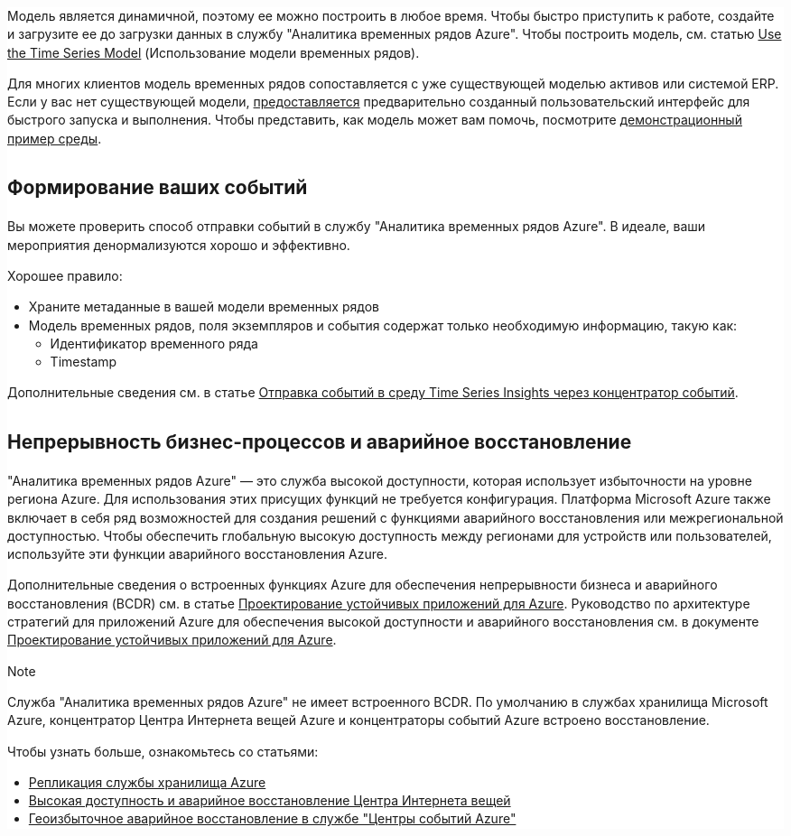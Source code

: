 Модель является динамичной, поэтому ее можно построить в любое время. Чтобы быстро приступить к работе, создайте и загрузите ее до загрузки данных в службу "Аналитика временных рядов Azure". Чтобы построить модель, см. статью [Use the Time Series Model](./time-series-insights-update-how-to-tsm.md) (Использование модели временных рядов).

Для многих клиентов модель временных рядов сопоставляется с уже существующей моделью активов или системой ERP. Если у вас нет существующей модели, [предоставляется](https://github.com/Microsoft/tsiclient) предварительно созданный пользовательский интерфейс для быстрого запуска и выполнения. Чтобы представить, как модель может вам помочь, посмотрите [демонстрационный пример среды](https://insights.timeseries.azure.com/preview/demo). 

## <a name="shape-your-events"></a>Формирование ваших событий

Вы можете проверить способ отправки событий в службу "Аналитика временных рядов Azure". В идеале, ваши мероприятия денормализуются хорошо и эффективно.

Хорошее правило:

* Храните метаданные в вашей модели временных рядов
* Модель временных рядов, поля экземпляров и события содержат только необходимую информацию, такую как:
  * Идентификатор временного ряда
  * Timestamp

Дополнительные сведения см. в статье [Отправка событий в среду Time Series Insights через концентратор событий](./time-series-insights-send-events.md#json).

## <a name="business-disaster-recovery"></a>Непрерывность бизнес-процессов и аварийное восстановление

"Аналитика временных рядов Azure" — это служба высокой доступности, которая использует избыточности на уровне региона Azure. Для использования этих присущих функций не требуется конфигурация. Платформа Microsoft Azure также включает в себя ряд возможностей для создания решений с функциями аварийного восстановления или межрегиональной доступностью. Чтобы обеспечить глобальную высокую доступность между регионами для устройств или пользователей, используйте эти функции аварийного восстановления Azure. 

Дополнительные сведения о встроенных функциях Azure для обеспечения непрерывности бизнеса и аварийного восстановления (BCDR) см. в статье [Проектирование устойчивых приложений для Azure](https://docs.microsoft.com/azure/resiliency/resiliency-technical-guidance). Руководство по архитектуре стратегий для приложений Azure для обеспечения высокой доступности и аварийного восстановления см. в документе [Проектирование устойчивых приложений для Azure](https://docs.microsoft.com/azure/architecture/resiliency/index).

> [!NOTE]
> 
>  Служба "Аналитика временных рядов Azure" не имеет встроенного BCDR.
> По умолчанию в службах хранилища Microsoft Azure, концентратор Центра Интернета вещей Azure и концентраторы событий Azure встроено восстановление.

Чтобы узнать больше, ознакомьтесь со статьями:

* [Репликация службы хранилища Azure](https://docs.microsoft.com/azure/storage/common/storage-redundancy)
* [Высокая доступность и аварийное восстановление Центра Интернета вещей](https://docs.microsoft.com/azure/iot-hub/iot-hub-ha-dr)
* [Геоизбыточное аварийное восстановление в службе "Центры событий Azure"](https://docs.microsoft.com/azure/event-hubs/event-hubs-geo-dr)
